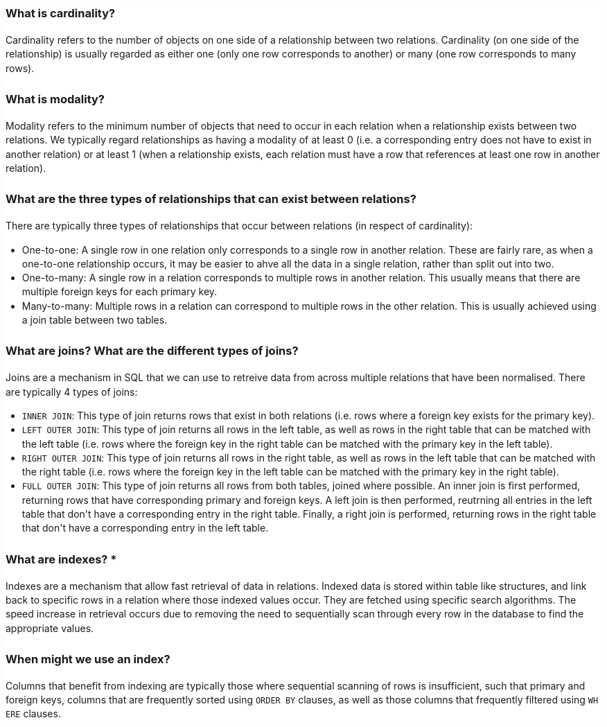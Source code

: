 ### What is cardinality?
Cardinality refers to the number of objects on one side of a relationship between two relations. Cardinality (on one side of the relationship) is usually regarded as either one (only one row corresponds to another) or many (one row corresponds to many rows).

### What is modality?
Modality refers to the minimum number of objects that need to occur in each relation when a relationship exists between two relations. We typically regard relationships as having a modality of at least 0 (i.e. a corresponding entry does not have to exist in another relation) or at least 1 (when a relationship exists, each relation must have a row that references at least one row in another relation).

### What are the three types of relationships that can exist between relations?
There are typically three types of relationships that occur between relations (in respect of cardinality):
- One-to-one: A single row in one relation only corresponds to a single row in another relation. These are fairly rare, as when a one-to-one relationship occurs, it may be easier to ahve all the data in a single relation, rather than split out into two.
- One-to-many: A single row in a relation corresponds to multiple rows in another relation. This usually means that there are multiple foreign keys for each primary key.
- Many-to-many: Multiple rows in a relation can correspond to multiple rows in the other relation. This is usually achieved using a join table between two tables.

### What are joins? What are the different types of joins?
Joins are a mechanism in SQL that we can use to retreive data from across multiple relations that have been normalised. There are typically 4 types of joins:
- `INNER JOIN`: This type of join returns rows that exist in both relations (i.e. rows where a foreign key exists for the primary key).
- `LEFT OUTER JOIN`: This type of join returns all rows in the left table, as well as rows in the right table that can be matched with the left table (i.e. rows where the foreign key in the right table can be matched with the primary key in the left table).
- `RIGHT OUTER JOIN`: This type of join returns all rows in the right table, as well as rows in the left table that can be matched with the right table (i.e. rows where the foreign key in the left table can be matched with the primary key in the right table).
- `FULL OUTER JOIN`: This type of join returns all rows from both tables, joined where possible. An inner join is first performed, returning rows that have corresponding primary and foreign keys. A left join is then performed, reutrning all entries in the left table that don't have a corresponding entry in the right table. Finally, a right join is performed, returning rows in the right table that don't have a corresponding entry in the left table.

### What are indexes? *
Indexes are a mechanism that allow fast retrieval of data in relations. Indexed data is stored within table like structures, and link back to specific rows in a relation where those indexed values occur. They are fetched using specific search algorithms. The speed increase in retrieval occurs due to removing the need to sequentially scan through every row in the database to find the appropriate values.

### When might we use an index?
Columns that benefit from indexing are typically those where sequential scanning of rows is insufficient, such that primary and foreign keys, columns that are frequently sorted using `ORDER BY` clauses, as well as those columns that frequently filtered using `WHERE` clauses.
